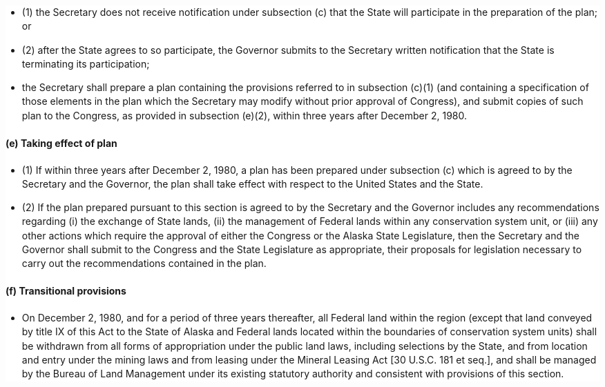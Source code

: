   * (1) the Secretary does not receive notification under subsection (c) that the State will participate in the preparation of the plan; or

  * (2) after the State agrees to so participate, the Governor submits to the Secretary written notification that the State is terminating its participation;


* the Secretary shall prepare a plan containing the provisions referred to in subsection (c)(1) (and containing a specification of those elements in the plan which the Secretary may modify without prior approval of Congress), and submit copies of such plan to the Congress, as provided in subsection (e)(2), within three years after December 2, 1980.

#### (e) Taking effect of plan
* (1) If within three years after December 2, 1980, a plan has been prepared under subsection (c) which is agreed to by the Secretary and the Governor, the plan shall take effect with respect to the United States and the State.

* (2) If the plan prepared pursuant to this section is agreed to by the Secretary and the Governor includes any recommendations regarding (i) the exchange of State lands, (ii) the management of Federal lands within any conservation system unit, or (iii) any other actions which require the approval of either the Congress or the Alaska State Legislature, then the Secretary and the Governor shall submit to the Congress and the State Legislature as appropriate, their proposals for legislation necessary to carry out the recommendations contained in the plan.

#### (f) Transitional provisions
* On December 2, 1980, and for a period of three years thereafter, all Federal land within the region (except that land conveyed by title IX of this Act to the State of Alaska and Federal lands located within the boundaries of conservation system units) shall be withdrawn from all forms of appropriation under the public land laws, including selections by the State, and from location and entry under the mining laws and from leasing under the Mineral Leasing Act [30 U.S.C. 181 et seq.], and shall be managed by the Bureau of Land Management under its existing statutory authority and consistent with provisions of this section.
